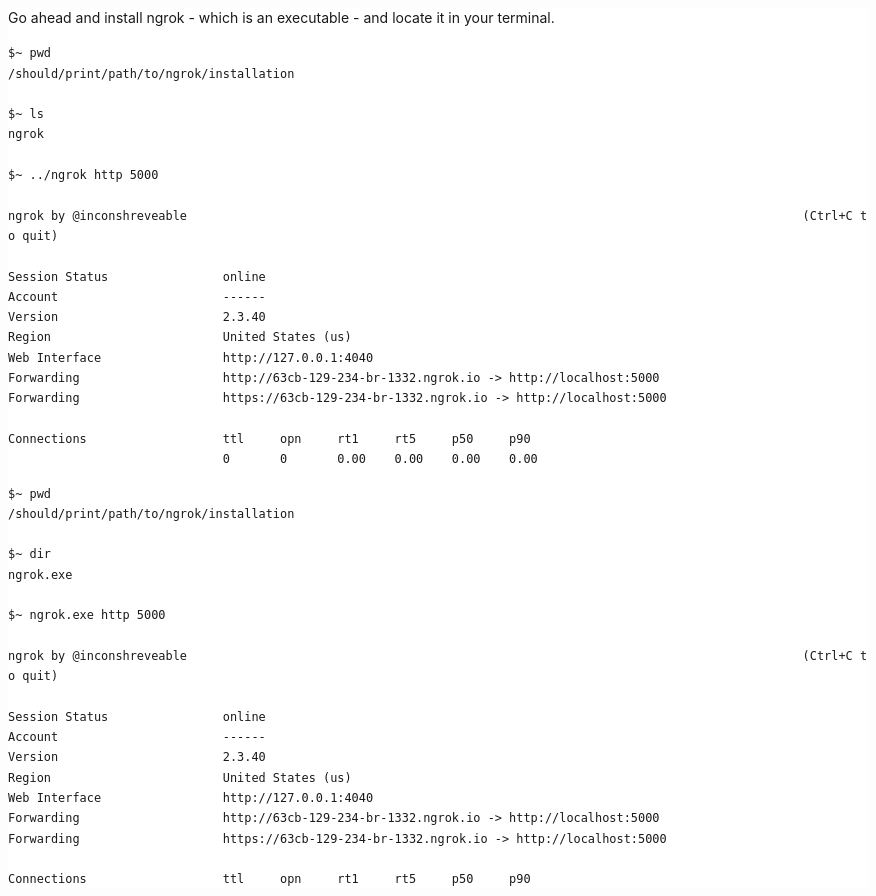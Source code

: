 Go ahead and install ngrok - which is an executable - and locate it in your terminal.

```shell Terminal(Mac) ONLY
$~ pwd
/should/print/path/to/ngrok/installation

$~ ls
ngrok

$~ ../ngrok http 5000

ngrok by @inconshreveable                                                                                      (Ctrl+C to quit)
                                                                                                                               
Session Status                online                                                                                           
Account                       ------                                                                           
Version                       2.3.40                                                                                           
Region                        United States (us)                                                                               
Web Interface                 http://127.0.0.1:4040                                                                            
Forwarding                    http://63cb-129-234-br-1332.ngrok.io -> http://localhost:5000                                     
Forwarding                    https://63cb-129-234-br-1332.ngrok.io -> http://localhost:5000                                    
                                                                                                                               
Connections                   ttl     opn     rt1     rt5     p50     p90                                                      
                              0       0       0.00    0.00    0.00    0.00                                     

```

```shell Powershell/CMD(Windows) ONLY
$~ pwd
/should/print/path/to/ngrok/installation

$~ dir
ngrok.exe

$~ ngrok.exe http 5000

ngrok by @inconshreveable                                                                                      (Ctrl+C to quit)
                                                                                                                               
Session Status                online                                                                                           
Account                       ------                                                                           
Version                       2.3.40                                                                                           
Region                        United States (us)                                                                               
Web Interface                 http://127.0.0.1:4040                                                                            
Forwarding                    http://63cb-129-234-br-1332.ngrok.io -> http://localhost:5000                                     
Forwarding                    https://63cb-129-234-br-1332.ngrok.io -> http://localhost:5000                                    
                                                                                                                               
Connections                   ttl     opn     rt1     rt5     p50     p90                                                      
```